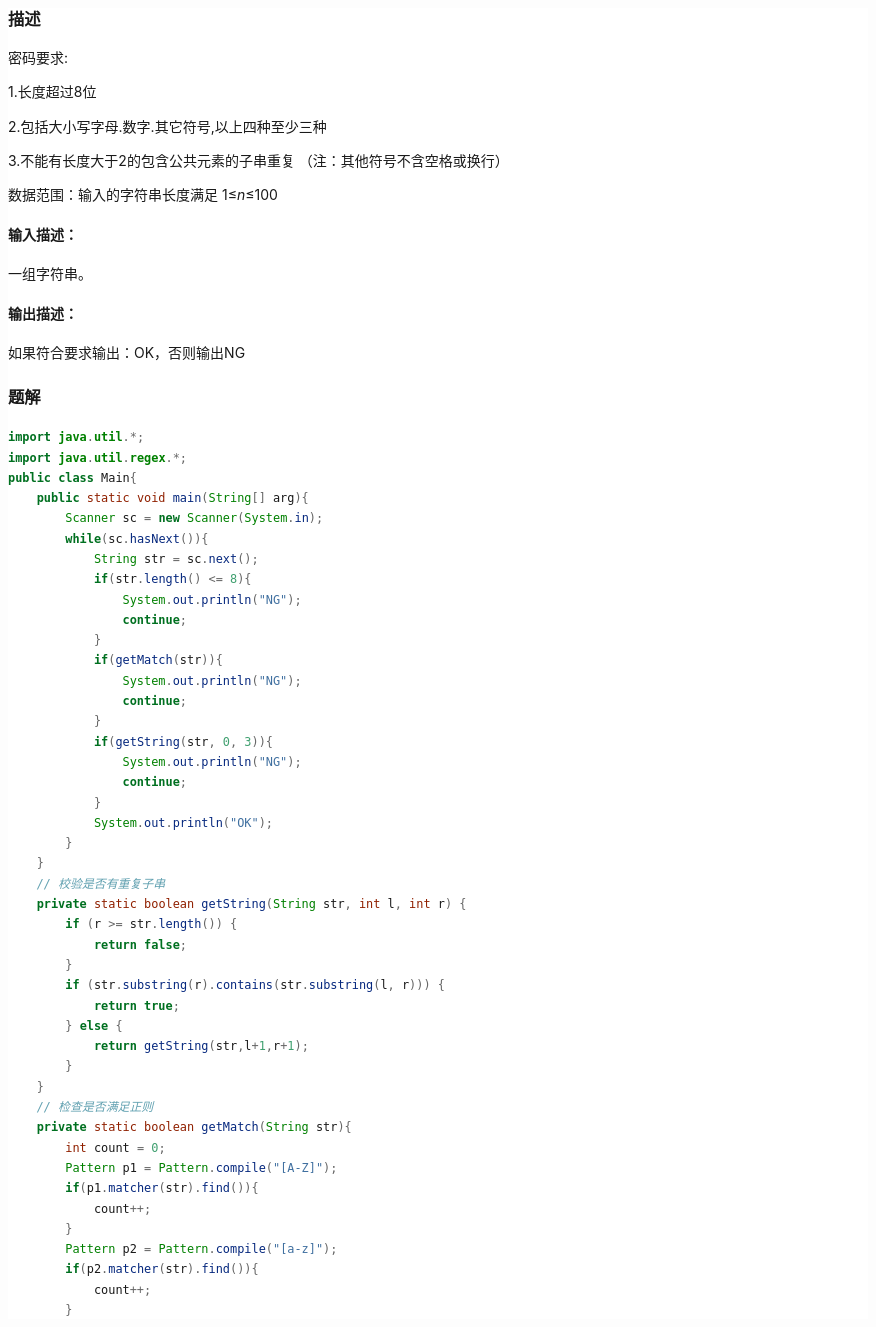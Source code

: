 ### 描述

密码要求:

1.长度超过8位

2.包括大小写字母.数字.其它符号,以上四种至少三种

3.不能有长度大于2的包含公共元素的子串重复 （注：其他符号不含空格或换行）

数据范围：输入的字符串长度满足 1≤*n*≤100 

#### 输入描述：

一组字符串。

#### 输出描述：

如果符合要求输出：OK，否则输出NG

### 题解
```java
import java.util.*;
import java.util.regex.*;
public class Main{
    public static void main(String[] arg){
        Scanner sc = new Scanner(System.in);
        while(sc.hasNext()){
            String str = sc.next();
            if(str.length() <= 8){
                System.out.println("NG");
                continue;
            }
            if(getMatch(str)){
                System.out.println("NG");
                continue;
            }
            if(getString(str, 0, 3)){
                System.out.println("NG");
                continue;
            }
            System.out.println("OK");
        }
    }
    // 校验是否有重复子串
    private static boolean getString(String str, int l, int r) {
        if (r >= str.length()) {
            return false;
        }
        if (str.substring(r).contains(str.substring(l, r))) {
            return true;
        } else {
            return getString(str,l+1,r+1);
        }
    }
    // 检查是否满足正则
    private static boolean getMatch(String str){
        int count = 0;
        Pattern p1 = Pattern.compile("[A-Z]");
        if(p1.matcher(str).find()){
            count++;
        }
        Pattern p2 = Pattern.compile("[a-z]");
        if(p2.matcher(str).find()){
            count++;
        }
```